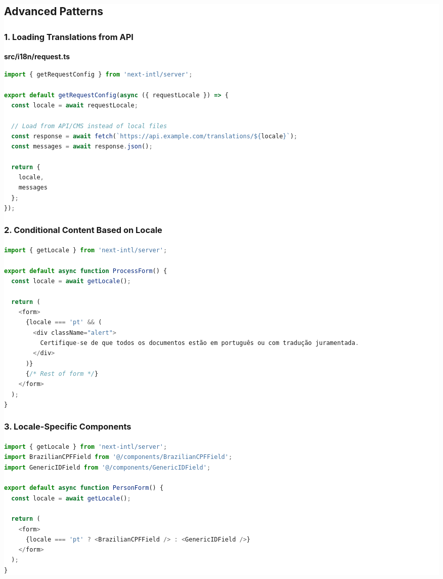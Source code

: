 ## Advanced Patterns

### 1. Loading Translations from API

**src/i18n/request.ts**
```typescript
import { getRequestConfig } from 'next-intl/server';

export default getRequestConfig(async ({ requestLocale }) => {
  const locale = await requestLocale;

  // Load from API/CMS instead of local files
  const response = await fetch(`https://api.example.com/translations/${locale}`);
  const messages = await response.json();

  return {
    locale,
    messages
  };
});
```

### 2. Conditional Content Based on Locale

```typescript
import { getLocale } from 'next-intl/server';

export default async function ProcessForm() {
  const locale = await getLocale();

  return (
    <form>
      {locale === 'pt' && (
        <div className="alert">
          Certifique-se de que todos os documentos estão em português ou com tradução juramentada.
        </div>
      )}
      {/* Rest of form */}
    </form>
  );
}
```

### 3. Locale-Specific Components

```typescript
import { getLocale } from 'next-intl/server';
import BrazilianCPFField from '@/components/BrazilianCPFField';
import GenericIDField from '@/components/GenericIDField';

export default async function PersonForm() {
  const locale = await getLocale();

  return (
    <form>
      {locale === 'pt' ? <BrazilianCPFField /> : <GenericIDField />}
    </form>
  );
}
```

